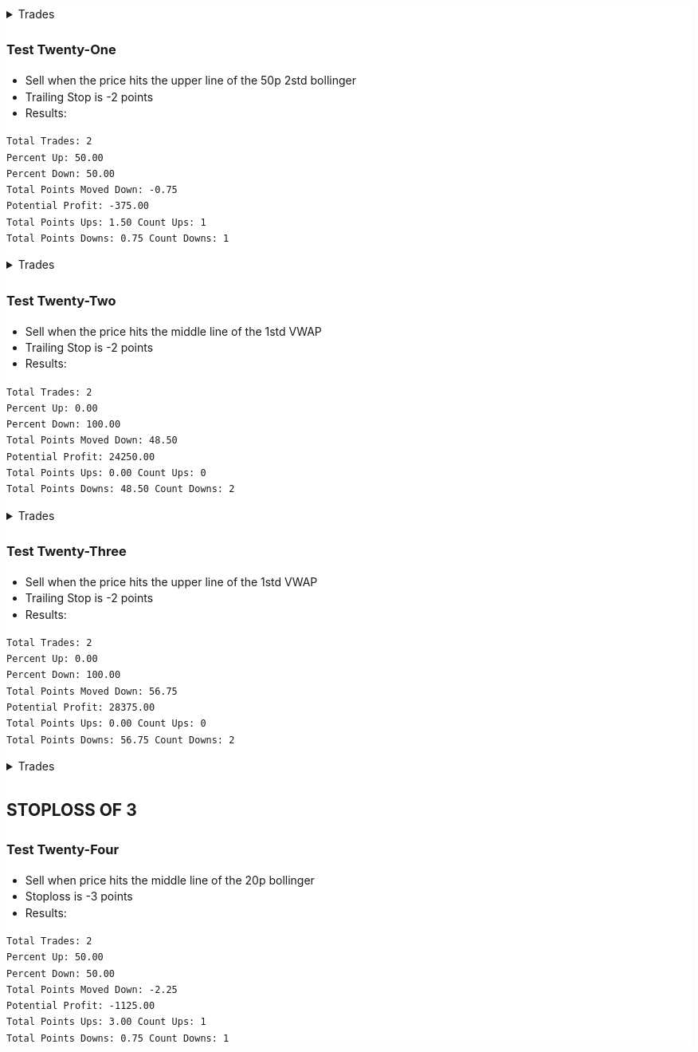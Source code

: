 <details><summary>Trades</summary></details>

### Test Twenty-One
* Sell when the price hits the upper line of the 50p 2std bollinger
* Trailing Stop is -2 points
* Results:
```
Total Trades: 2
Percent Up: 50.00
Percent Down: 50.00
Total Points Moved Down: -0.75
Potential Profit: -375.00
Total Points Ups: 1.50 Count Ups: 1
Total Points Downs: 0.75 Count Downs: 1
```

<details><summary>Trades</summary></details>

### Test Twenty-Two
* Sell when the price hits the middle line of the 1std VWAP
* Trailing Stop is -2 points
* Results:
```
Total Trades: 2
Percent Up: 0.00
Percent Down: 100.00
Total Points Moved Down: 48.50
Potential Profit: 24250.00
Total Points Ups: 0.00 Count Ups: 0
Total Points Downs: 48.50 Count Downs: 2
```

<details><summary>Trades</summary></details>

### Test Twenty-Three
* Sell when the price hits the upper line of the 1std VWAP
* Trailing Stop is -2 points
* Results:
```
Total Trades: 2
Percent Up: 0.00
Percent Down: 100.00
Total Points Moved Down: 56.75
Potential Profit: 28375.00
Total Points Ups: 0.00 Count Ups: 0
Total Points Downs: 56.75 Count Downs: 2
```

<details><summary>Trades</summary></details>

## STOPLOSS OF 3

### Test Twenty-Four
* Sell when price hits the middle line of the 20p bollinger
* Stoploss is -3 points
* Results:
```
Total Trades: 2
Percent Up: 50.00
Percent Down: 50.00
Total Points Moved Down: -2.25
Potential Profit: -1125.00
Total Points Ups: 3.00 Count Ups: 1
Total Points Downs: 0.75 Count Downs: 1
```
